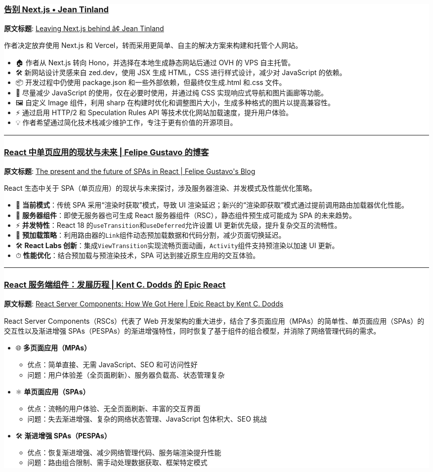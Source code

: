 ### [告别 Next.js • Jean Tinland](https://www.jeantinland.com/blog/leaving-nextjs-behind/)

**原文标题**: [Leaving Next.js behind â¢ Jean Tinland](https://www.jeantinland.com/blog/leaving-nextjs-behind/)

作者决定放弃使用 Next.js 和 Vercel，转而采用更简单、自主的解决方案来构建和托管个人网站。

- 🏠 作者从 Next.js 转向 Hono，并选择在本地生成静态网站后通过 OVH 的 VPS 自主托管。
- 🛠️ 新网站设计灵感来自 zed.dev，使用 JSX 生成 HTML，CSS 进行样式设计，减少对 JavaScript 的依赖。
- 📦 开发过程中仍使用 package.json 和一些外部依赖，但最终仅生成.html 和.css 文件。
- 🚫 尽量减少 JavaScript 的使用，仅在必要时使用，并通过纯 CSS 实现响应式导航和图片画廊等功能。
- 🖼️ 自定义 Image 组件，利用 sharp 在构建时优化和调整图片大小，生成多种格式的图片以提高兼容性。
- ⚡ 通过启用 HTTP/2 和 Speculation Rules API 等技术优化网站加载速度，提升用户体验。
- 💡 作者希望通过简化技术栈减少维护工作，专注于更有价值的开源项目。

---

### [React 中单页应用的现状与未来 | Felipe Gustavo 的博客](https://www.felgus.dev/blog/future-spa)

**原文标题**: [The present and the future of SPAs in React | Felipe Gustavo's Blog](https://www.felgus.dev/blog/future-spa)

React 生态中关于 SPA（单页应用）的现状与未来探讨，涉及服务器渲染、并发模式及性能优化策略。

- 🚀 **当前模式**：传统 SPA 采用“渲染时获取”模式，导致 UI 渲染延迟；新兴的“渲染即获取”模式通过提前调用路由加载器优化性能。
- 🔄 **服务器组件**：即使无服务器也可生成 React 服务器组件（RSC），静态组件预生成可能成为 SPA 的未来趋势。
- ⚡ **并发特性**：React 18 的`useTransition`和`useDeferred`允许设置 UI 更新优先级，提升复杂交互的流畅性。
- 🔗 **预加载策略**：利用路由器的`Link`组件动态预加载数据和代码分割，减少页面切换延迟。
- 🛠 **React Labs 创新**：集成`ViewTransition`实现流畅页面动画，`Activity`组件支持预渲染以加速 UI 更新。
- ⏱ **性能优化**：结合预加载与预渲染技术，SPA 可达到接近原生应用的交互体验。

---

### [React 服务端组件：发展历程 | Kent C. Dodds 的 Epic React](https://www.epicreact.dev/react-server-components-how-we-got-here-zcuxn)

**原文标题**: [React Server Components: How We Got Here | Epic React by Kent C. Dodds](https://www.epicreact.dev/react-server-components-how-we-got-here-zcuxn)

React Server Components（RSCs）代表了 Web 开发架构的重大进步，结合了多页面应用（MPAs）的简单性、单页面应用（SPAs）的交互性以及渐进增强 SPAs（PESPAs）的渐进增强特性，同时恢复了基于组件的组合模型，并消除了网络管理代码的需求。

- 🌐 **多页面应用（MPAs）**  
  - 优点：简单直接、无需 JavaScript、SEO 和可访问性好  
  - 问题：用户体验差（全页面刷新）、服务器负载高、状态管理复杂  

- ⚛️ **单页面应用（SPAs）**  
  - 优点：流畅的用户体验、无全页面刷新、丰富的交互界面  
  - 问题：失去渐进增强、复杂的网络状态管理、JavaScript 包体积大、SEO 挑战  

- 🛠️ **渐进增强 SPAs（PESPAs）**  
  - 优点：恢复渐进增强、减少网络管理代码、服务端渲染提升性能  
  - 问题：路由组合限制、需手动处理数据获取、框架特定模式  
